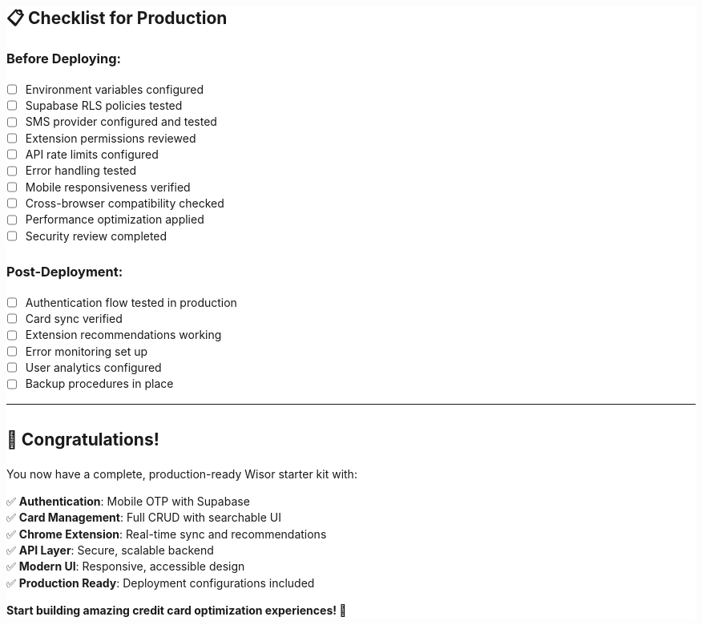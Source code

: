 ## 📋 Checklist for Production

### Before Deploying:
- [ ] Environment variables configured
- [ ] Supabase RLS policies tested
- [ ] SMS provider configured and tested
- [ ] Extension permissions reviewed
- [ ] API rate limits configured
- [ ] Error handling tested
- [ ] Mobile responsiveness verified
- [ ] Cross-browser compatibility checked
- [ ] Performance optimization applied
- [ ] Security review completed

### Post-Deployment:
- [ ] Authentication flow tested in production
- [ ] Card sync verified
- [ ] Extension recommendations working
- [ ] Error monitoring set up
- [ ] User analytics configured
- [ ] Backup procedures in place

---

## 🎉 Congratulations!

You now have a complete, production-ready Wisor starter kit with:

✅ **Authentication**: Mobile OTP with Supabase  
✅ **Card Management**: Full CRUD with searchable UI  
✅ **Chrome Extension**: Real-time sync and recommendations  
✅ **API Layer**: Secure, scalable backend  
✅ **Modern UI**: Responsive, accessible design  
✅ **Production Ready**: Deployment configurations included  

**Start building amazing credit card optimization experiences! 🚀**
